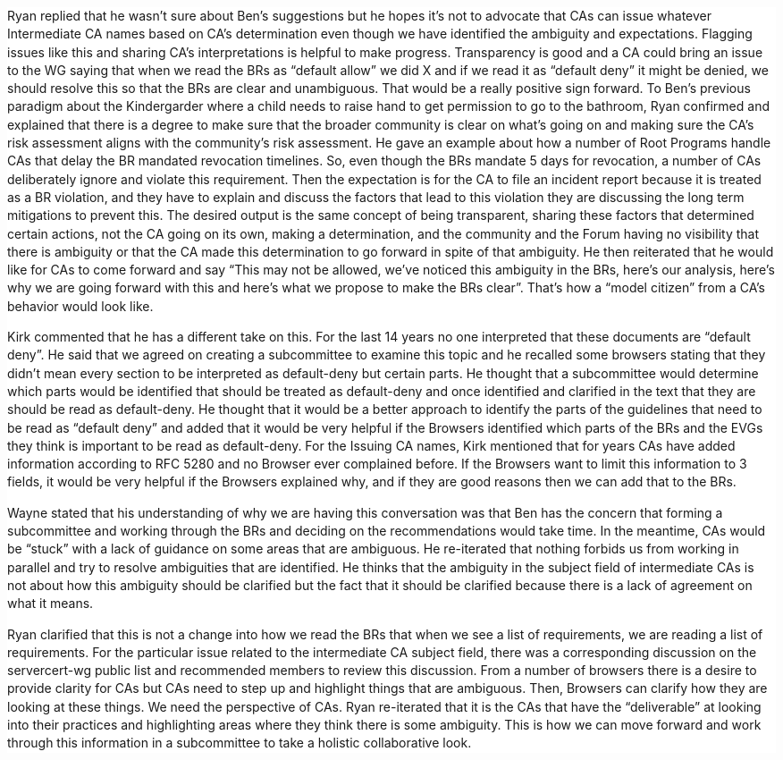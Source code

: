 Ryan replied that he wasn’t sure about Ben’s suggestions but he hopes it’s not to advocate that CAs can issue whatever Intermediate CA names based on CA’s determination even though we have identified the ambiguity and expectations. Flagging issues like this and sharing CA’s interpretations is helpful to make progress. Transparency is good and a CA could bring an issue to the WG saying that when we read the BRs as “default allow” we did X and if we read it as “default deny” it might be denied, we should resolve this so that the BRs are clear and unambiguous. That would be a really positive sign forward. To Ben’s previous paradigm about the Kindergarder where a child needs to raise hand to get permission to go to the bathroom, Ryan confirmed and explained that there is a degree to make sure that the broader community is clear on what’s going on and making sure the CA’s risk assessment aligns with the community’s risk assessment. He gave an example about how a number of Root Programs handle CAs that delay the BR mandated revocation timelines. So, even though the BRs mandate 5 days for revocation, a number of CAs deliberately ignore and violate this requirement. Then the expectation is for the CA to file an incident report because it is treated as a BR violation, and they have to explain and discuss the factors that lead to this violation they are discussing the long term mitigations to prevent this. The desired output is the same concept of being transparent, sharing these factors that determined certain actions, not the CA going on its own, making a determination, and the community and the Forum having no visibility that there is ambiguity or that the CA made this determination to go forward in spite of that ambiguity. He then reiterated that he would like for CAs to come forward and say “This may not be allowed, we’ve noticed this ambiguity in the BRs, here’s our analysis, here’s why we are going forward with this and here’s what we propose to make the BRs clear”. That’s how a “model citizen” from a CA’s behavior would look like.

Kirk commented that he has a different take on this. For the last 14 years no one interpreted that these documents are “default deny”. He said that we agreed on creating a subcommittee to examine this topic and he recalled some browsers stating that they didn’t mean every section to be interpreted as default-deny but certain parts. He thought that a subcommittee would determine which parts would be identified that should be treated as default-deny and once identified and clarified in the text that they are should be read as default-deny. He thought that it would be a better approach to identify the parts of the guidelines that need to be read as “default deny” and added that it would be very helpful if the Browsers identified which parts of the BRs and the EVGs they think is important to be read as default-deny. For the Issuing CA names, Kirk mentioned that for years CAs have added information according to RFC 5280 and no Browser ever complained before. If the Browsers want to limit this information to 3 fields, it would be very helpful if the Browsers explained why, and if they are good reasons then we can add that to the BRs.

Wayne stated that his understanding of why we are having this conversation was that Ben has the concern that forming a subcommittee and working through the BRs and deciding on the recommendations would take time. In the meantime, CAs would be “stuck” with a lack of guidance on some areas that are ambiguous. He re-iterated that nothing forbids us from working in parallel and try to resolve ambiguities that are identified. He thinks that the ambiguity in the subject field of intermediate CAs is not about how this ambiguity should be clarified but the fact that it should be clarified because there is a lack of agreement on what it means.

Ryan clarified that this is not a change into how we read the BRs that when we see a list of requirements, we are reading a list of requirements. For the particular issue related to the intermediate CA subject field, there was a corresponding discussion on the servercert-wg public list and recommended members to review this discussion. From a number of browsers there is a desire to provide clarity for CAs but CAs need to step up and highlight things that are ambiguous. Then, Browsers can clarify how they are looking at these things. We need the perspective of CAs. Ryan re-iterated that it is the CAs that have the “deliverable” at looking into their practices and highlighting areas where they think there is some ambiguity. This is how we can move forward and work through this information in a subcommittee to take a holistic collaborative look.

